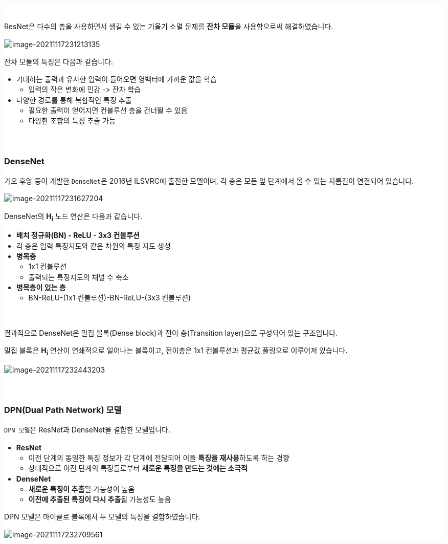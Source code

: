 <br>

ResNet은 다수의 층을 사용하면서 생길 수 있는 기울기 소멸 문제를 **잔차 모듈**을 사용함으로써 해결하였습니다. 

![image-20211117231213135](https://user-images.githubusercontent.com/70505378/142219653-51b217ea-6676-49cd-967a-11d38c5ab95b.png)

잔차 모듈의 특징은 다음과 같습니다. 

* 기대하는 출력과 유사한 입력이 들어오면 영벡터에 가까운 값을 학습
  * 입력의 작은 변화에 민감 -> 잔차 학습
* 다양한 경로를 통해 복합적인 특징 추출
  * 필요한 출력이 얻어지면 컨볼루션 층을 건너뛸 수 있음
  * 다양한 조합의 특징 추출 가능

<br>

### DenseNet

가오 후앙 등이 개발한 `DenseNet`은 2016년 ILSVRC에 출전한 모델이며, 각 층은 모든 앞 단계에서 올 수 있는 지름길이 연결되어 있습니다. 

![image-20211117231627204](https://user-images.githubusercontent.com/70505378/142219657-789266b6-b2e5-4209-81bf-0c2e201ea331.png)

DenseNet의 **H<sub>i</sub>** 노드 연산은 다음과 같습니다. 

* **배치 정규화(BN) - ReLU - 3x3 컨볼루션**
* 각 층은 입력 특징지도와 같은 차원의 특징 지도 생성
* **병목층**
  * 1x1 컨볼루션
  * 출력되는 특징지도의 채널 수 축소
* **병목층이 있는 층**
  *  BN-ReLU-(1x1 컨볼루션)-BN-ReLU-(3x3 컨볼루션)

<br>

결과적으로 DenseNet은 밀집 블록(Dense block)과 전이 층(Transition layer)으로 구성되어 있는 구조입니다. 

밀집 블록은 **H<sub>i</sub>** 연산이 연쇄적으로 일어나는 블록이고, 전이층은 1x1 컨볼루션과 평균값 풀링으로 이루어져 있습니다. 

![image-20211117232443203](https://user-images.githubusercontent.com/70505378/142219658-038844ae-906f-4043-9dd7-b05f3f691cef.png)

<br>

### DPN(Dual Path Network) 모델

`DPN 모델`은 ResNet과 DenseNet을 결합한 모델입니다. 

* **ResNet**
  * 이전 단계의 동일한 특징 정보가 각 단계에 전달되어 이들 **특징을 재사용**하도록 하는 경향
  * 상대적으로 이전 단계의 특징들로부터 **새로운 특징을 만드는 것에는 소극적**
* **DenseNet**
  * **새로운 특징이 추출**될 가능성이 높음
  * **이전에 추출된 특징이 다시 추출**될 가능성도 높음

DPN 모델은 마이클로 블록에서 두 모델의 특징을 결합하였습니다. 

![image-20211117232709561](https://user-images.githubusercontent.com/70505378/142219661-11ba8113-a845-4144-90bf-8fed8d408140.png)
